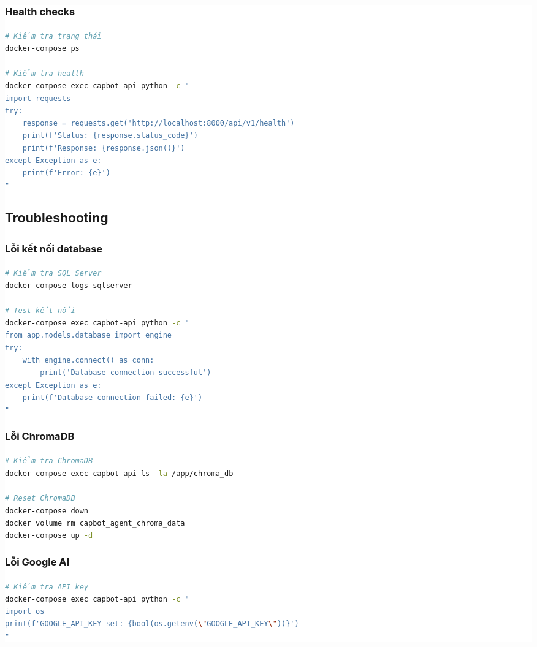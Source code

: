 ### Health checks

```bash
# Kiểm tra trạng thái
docker-compose ps

# Kiểm tra health
docker-compose exec capbot-api python -c "
import requests
try:
    response = requests.get('http://localhost:8000/api/v1/health')
    print(f'Status: {response.status_code}')
    print(f'Response: {response.json()}')
except Exception as e:
    print(f'Error: {e}')
"
```

## Troubleshooting

### Lỗi kết nối database

```bash
# Kiểm tra SQL Server
docker-compose logs sqlserver

# Test kết nối
docker-compose exec capbot-api python -c "
from app.models.database import engine
try:
    with engine.connect() as conn:
        print('Database connection successful')
except Exception as e:
    print(f'Database connection failed: {e}')
"
```

### Lỗi ChromaDB

```bash
# Kiểm tra ChromaDB
docker-compose exec capbot-api ls -la /app/chroma_db

# Reset ChromaDB
docker-compose down
docker volume rm capbot_agent_chroma_data
docker-compose up -d
```

### Lỗi Google AI

```bash
# Kiểm tra API key
docker-compose exec capbot-api python -c "
import os
print(f'GOOGLE_API_KEY set: {bool(os.getenv(\"GOOGLE_API_KEY\"))}')
"
```
